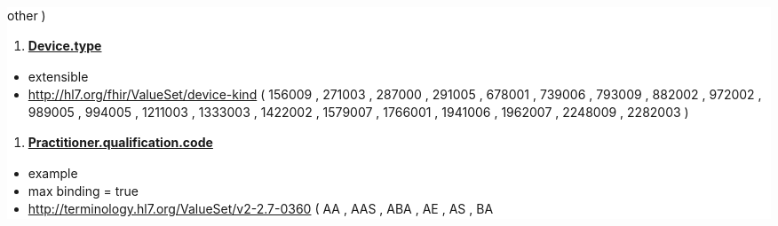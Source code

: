    other
   )
1. **[Device.type](https://build.fhir.org/ig/HL7/US-Core-R4/StructureDefinition-us-core-device-definitions.html#Device.type)** 
  - extensible
  - http://hl7.org/fhir/ValueSet/device-kind
  (
   156009
   , 
   271003
   , 
   287000
   , 
   291005
   , 
   678001
   , 
   739006
   , 
   793009
   , 
   882002
   , 
   972002
   , 
   989005
   , 
   994005
   , 
   1211003
   , 
   1333003
   , 
   1422002
   , 
   1579007
   , 
   1766001
   , 
   1941006
   , 
   1962007
   , 
   2248009
   , 
   2282003
   )
1. **[Practitioner.qualification.code](https://build.fhir.org/ig/HL7/US-Core-R4/StructureDefinition-us-core-practitioner-definitions.html#Practitioner.qualification.code)** 
  - example
  - max binding = true
  - http://terminology.hl7.org/ValueSet/v2-2.7-0360
  (
   AA
   , 
   AAS
   , 
   ABA
   , 
   AE
   , 
   AS
   , 
   BA